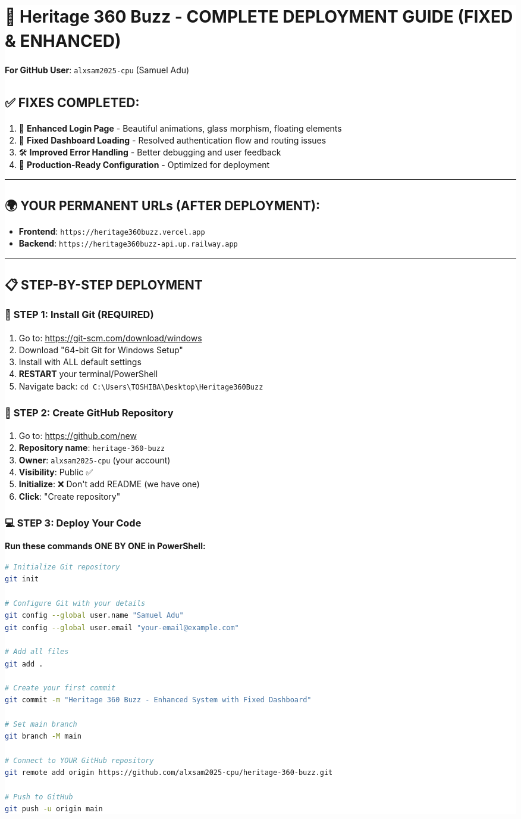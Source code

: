 # 🚀 Heritage 360 Buzz - COMPLETE DEPLOYMENT GUIDE (FIXED & ENHANCED)
**For GitHub User**: `alxsam2025-cpu` (Samuel Adu)

## ✅ FIXES COMPLETED:
1. 🎨 **Enhanced Login Page** - Beautiful animations, glass morphism, floating elements
2. 🔧 **Fixed Dashboard Loading** - Resolved authentication flow and routing issues  
3. 🛠️ **Improved Error Handling** - Better debugging and user feedback
4. 🎯 **Production-Ready Configuration** - Optimized for deployment

---

## 🌍 **YOUR PERMANENT URLs (AFTER DEPLOYMENT):**
- **Frontend**: `https://heritage360buzz.vercel.app`
- **Backend**: `https://heritage360buzz-api.up.railway.app`

---

## 📋 **STEP-BY-STEP DEPLOYMENT**

### 🔧 **STEP 1: Install Git (REQUIRED)**
1. Go to: https://git-scm.com/download/windows
2. Download "64-bit Git for Windows Setup"
3. Install with ALL default settings
4. **RESTART** your terminal/PowerShell
5. Navigate back: `cd C:\Users\TOSHIBA\Desktop\Heritage360Buzz`

### 🎯 **STEP 2: Create GitHub Repository**
1. Go to: https://github.com/new
2. **Repository name**: `heritage-360-buzz`
3. **Owner**: `alxsam2025-cpu` (your account)
4. **Visibility**: Public ✅
5. **Initialize**: ❌ Don't add README (we have one)
6. **Click**: "Create repository"

### 💻 **STEP 3: Deploy Your Code**
**Run these commands ONE BY ONE in PowerShell:**

```bash
# Initialize Git repository
git init

# Configure Git with your details
git config --global user.name "Samuel Adu"
git config --global user.email "your-email@example.com"

# Add all files
git add .

# Create your first commit
git commit -m "Heritage 360 Buzz - Enhanced System with Fixed Dashboard"

# Set main branch
git branch -M main

# Connect to YOUR GitHub repository
git remote add origin https://github.com/alxsam2025-cpu/heritage-360-buzz.git

# Push to GitHub
git push -u origin main
```